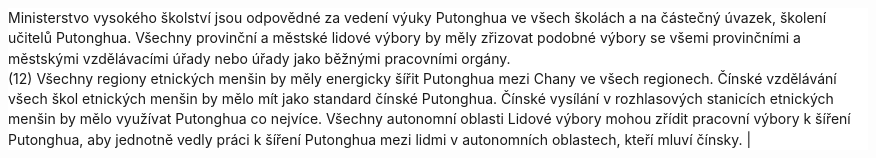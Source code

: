 Ministerstvo vysokého školství jsou odpovědné za vedení výuky Putonghua ve všech školách a na částečný úvazek, školení učitelů Putonghua. Všechny provinční a městské lidové výbory by měly zřizovat podobné výbory se všemi provinčními a městskými vzdělávacími úřady nebo úřady jako běžnými pracovními orgány.<br/>(12) Všechny regiony etnických menšin by měly energicky šířit Putonghua mezi Chany ve všech regionech. Čínské vzdělávání všech škol etnických menšin by mělo mít jako standard čínské Putonghua. Čínské vysílání v rozhlasových stanicích etnických menšin by mělo využívat Putonghua co nejvíce. Všechny autonomní oblasti Lidové výbory mohou zřídit pracovní výbory k šíření Putonghua, aby jednotně vedly práci k šíření Putonghua mezi lidmi v autonomních oblastech, kteří mluví čínsky. |
